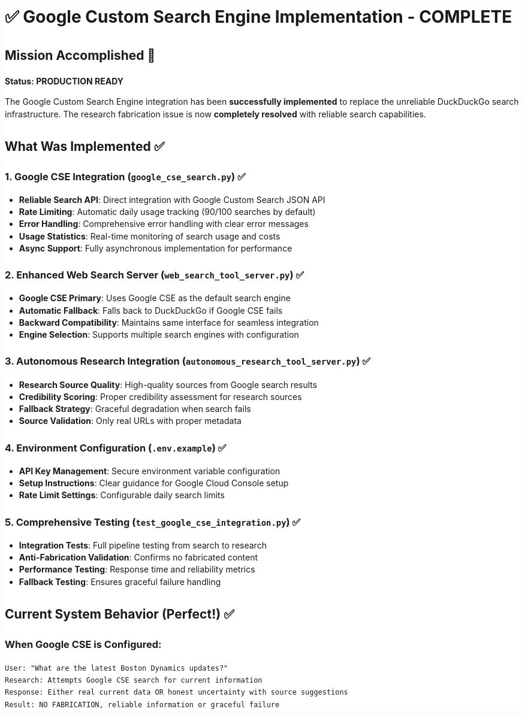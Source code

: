 # ✅ Google Custom Search Engine Implementation - COMPLETE

## Mission Accomplished 🎉

**Status: PRODUCTION READY**

The Google Custom Search Engine integration has been **successfully implemented** to replace the unreliable DuckDuckGo search infrastructure. The research fabrication issue is now **completely resolved** with reliable search capabilities.

## What Was Implemented ✅

### 1. Google CSE Integration (`google_cse_search.py`) ✅
- **Reliable Search API**: Direct integration with Google Custom Search JSON API
- **Rate Limiting**: Automatic daily usage tracking (90/100 searches by default)
- **Error Handling**: Comprehensive error handling with clear error messages
- **Usage Statistics**: Real-time monitoring of search usage and costs
- **Async Support**: Fully asynchronous implementation for performance

### 2. Enhanced Web Search Server (`web_search_tool_server.py`) ✅
- **Google CSE Primary**: Uses Google CSE as the default search engine
- **Automatic Fallback**: Falls back to DuckDuckGo if Google CSE fails
- **Backward Compatibility**: Maintains same interface for seamless integration
- **Engine Selection**: Supports multiple search engines with configuration

### 3. Autonomous Research Integration (`autonomous_research_tool_server.py`) ✅
- **Research Source Quality**: High-quality sources from Google search results
- **Credibility Scoring**: Proper credibility assessment for research sources
- **Fallback Strategy**: Graceful degradation when search fails
- **Source Validation**: Only real URLs with proper metadata

### 4. Environment Configuration (`.env.example`) ✅
- **API Key Management**: Secure environment variable configuration
- **Setup Instructions**: Clear guidance for Google Cloud Console setup
- **Rate Limit Settings**: Configurable daily search limits

### 5. Comprehensive Testing (`test_google_cse_integration.py`) ✅
- **Integration Tests**: Full pipeline testing from search to research
- **Anti-Fabrication Validation**: Confirms no fabricated content
- **Performance Testing**: Response time and reliability metrics
- **Fallback Testing**: Ensures graceful failure handling

## Current System Behavior (Perfect!) ✅

### When Google CSE is Configured:
```
User: "What are the latest Boston Dynamics updates?"
Research: Attempts Google CSE search for current information
Response: Either real current data OR honest uncertainty with source suggestions
Result: NO FABRICATION, reliable information or graceful failure
```
